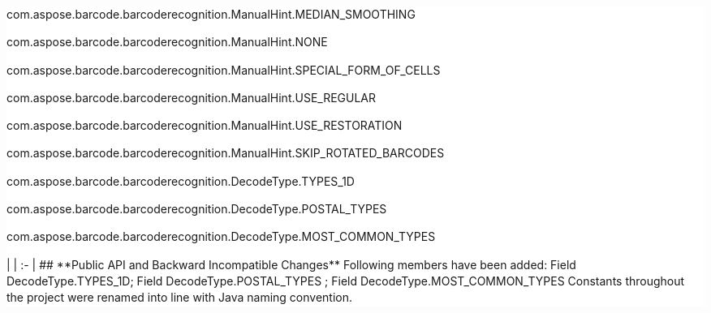 <p>com.aspose.barcode.barcoderecognition.ManualHint.MEDIAN_SMOOTHING</p><p>com.aspose.barcode.barcoderecognition.ManualHint.NONE</p><p>com.aspose.barcode.barcoderecognition.ManualHint.SPECIAL_FORM_OF_CELLS</p><p>com.aspose.barcode.barcoderecognition.ManualHint.USE_REGULAR</p><p>com.aspose.barcode.barcoderecognition.ManualHint.USE_RESTORATION</p><p>com.aspose.barcode.barcoderecognition.ManualHint.SKIP_ROTATED_BARCODES</p><p>com.aspose.barcode.barcoderecognition.DecodeType.TYPES_1D</p><p>com.aspose.barcode.barcoderecognition.DecodeType.POSTAL_TYPES</p><p>com.aspose.barcode.barcoderecognition.DecodeType.MOST_COMMON_TYPES</p>|
| :- |
## **Public API and Backward Incompatible Changes**
Following members have been added:
Field DecodeType.TYPES_1D;
Field DecodeType.POSTAL_TYPES ;
Field DecodeType.MOST_COMMON_TYPES
Constants throughout the project were renamed into line with Java naming convention.
